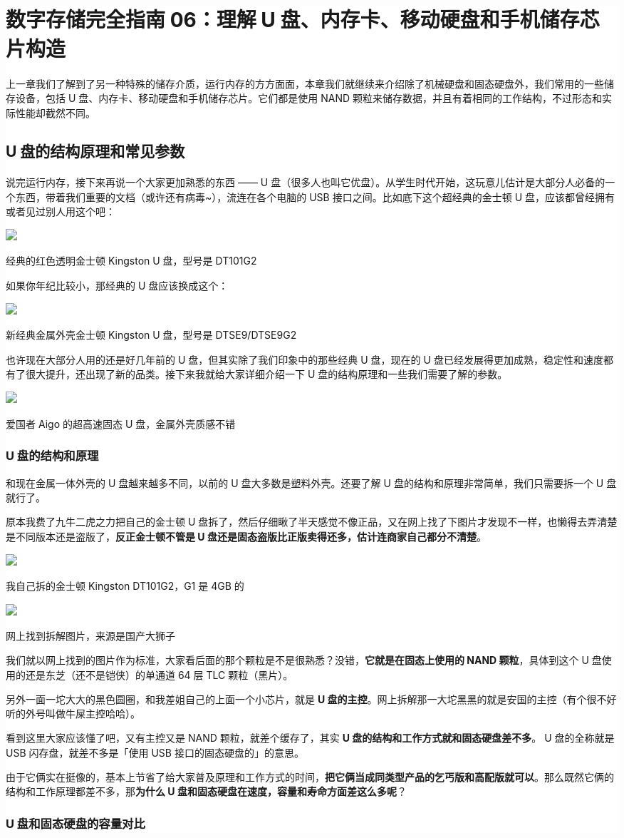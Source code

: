 # 数字存储完全指南 06：理解 U 盘、内存卡、移动硬盘和手机储存芯片构造
上一章我们了解到了另一种特殊的储存介质，运行内存的方方面面，本章我们就继续来介绍除了机械硬盘和固态硬盘外，我们常用的一些储存设备，包括 U 盘、内存卡、移动硬盘和手机储存芯片。它们都是使用 NAND 颗粒来储存数据，并且有着相同的工作结构，不过形态和实际性能却截然不同。

## U 盘的结构原理和常见参数

说完运行内存，接下来再说一个大家更加熟悉的东西 —— U 盘（很多人也叫它优盘）。从学生时代开始，这玩意儿估计是大部分人必备的一个东西，带着我们重要的文档（或许还有病毒~），流连在各个电脑的 USB 接口之间。比如底下这个超经典的金士顿 U 盘，应该都曾经拥有或者见过别人用这个吧：

![](https://cdn.sspai.com/2021/10/19/9d592b8a008b06b2da277a3d86298489.jpg?imageView2/2/w/1120/q/90/interlace/1/ignore-error/1)

经典的红色透明金士顿 Kingston U 盘，型号是 DT101G2

如果你年纪比较小，那经典的 U 盘应该换成这个：

![](https://cdn.sspai.com/2021/10/19/1821fd565d2f0666d51a5a6dc016d6dc.jpg?imageView2/2/w/1120/q/90/interlace/1/ignore-error/1)

新经典金属外壳金士顿 Kingston U 盘，型号是 DTSE9/DTSE9G2

也许现在大部分人用的还是好几年前的 U 盘，但其实除了我们印象中的那些经典 U 盘，现在的 U 盘已经发展得更加成熟，稳定性和速度都有了很大提升，还出现了新的品类。接下来我就给大家详细介绍一下 U 盘的结构原理和一些我们需要了解的参数。

![](https://cdn.sspai.com/2021/10/19/26331e489556f57067e9ce9ddb932058.jpg?imageView2/2/w/1120/q/90/interlace/1/ignore-error/1)

爱国者 Aigo 的超高速固态 U 盘，金属外壳质感不错

### U 盘的结构和原理

和现在金属一体外壳的 U 盘越来越多不同，以前的 U 盘大多数是塑料外壳。还要了解 U 盘的结构和原理非常简单，我们只需要拆一个 U 盘就行了。

原本我费了九牛二虎之力把自己的金士顿 U 盘拆了，然后仔细瞅了半天感觉不像正品，又在网上找了下图片才发现不一样，也懒得去弄清楚是不同版本还是盗版了，**反正金士顿不管是 U 盘还是固态盗版比正版卖得还多，估计连商家自己都分不清楚**。

![](https://cdn.sspai.com/2021/10/19/821b1cbd0382da6060dc80374dca560a.jpg?imageView2/2/w/1120/q/90/interlace/1/ignore-error/1)

我自己拆的金士顿 Kingston DT101G2，G1 是 4GB 的

![](https://cdn.sspai.com/2021/10/19/58f74cd767c5ae3b4ddc3abcacfabf24.jpg?imageView2/2/w/1120/q/90/interlace/1/ignore-error/1)

网上找到拆解图片，来源是国产大狮子

我们就以网上找到的图片作为标准，大家看后面的那个颗粒是不是很熟悉？没错，**它就是在固态上使用的 NAND 颗粒**，具体到这个 U 盘使用的还是东芝（还不是铠侠）的单通道 64 层 TLC 颗粒（黑片）。

另外一面一坨大大的黑色圆圈，和我差姐自己的上面一个小芯片，就是 **U 盘的主控**。网上拆解那一大坨黑黑的就是安国的主控（有个很不好听的外号叫做牛屎主控哈哈）。

看到这里大家应该懂了吧，又有主控又是 NAND 颗粒，就差个缓存了，其实 **U 盘的结构和工作方式就和固态硬盘差不多**。 U 盘的全称就是 USB 闪存盘，就差不多是「使用 USB 接口的固态硬盘的」的意思。

由于它俩实在挺像的，基本上节省了给大家普及原理和工作方式的时间，**把它俩当成同类型产品的乞丐版和高配版就可以**。那么既然它俩的结构和工作原理都差不多，那**为什么 U 盘和固态硬盘在速度，容量和寿命方面差这么多呢**？

### U 盘和固态硬盘的容量对比
